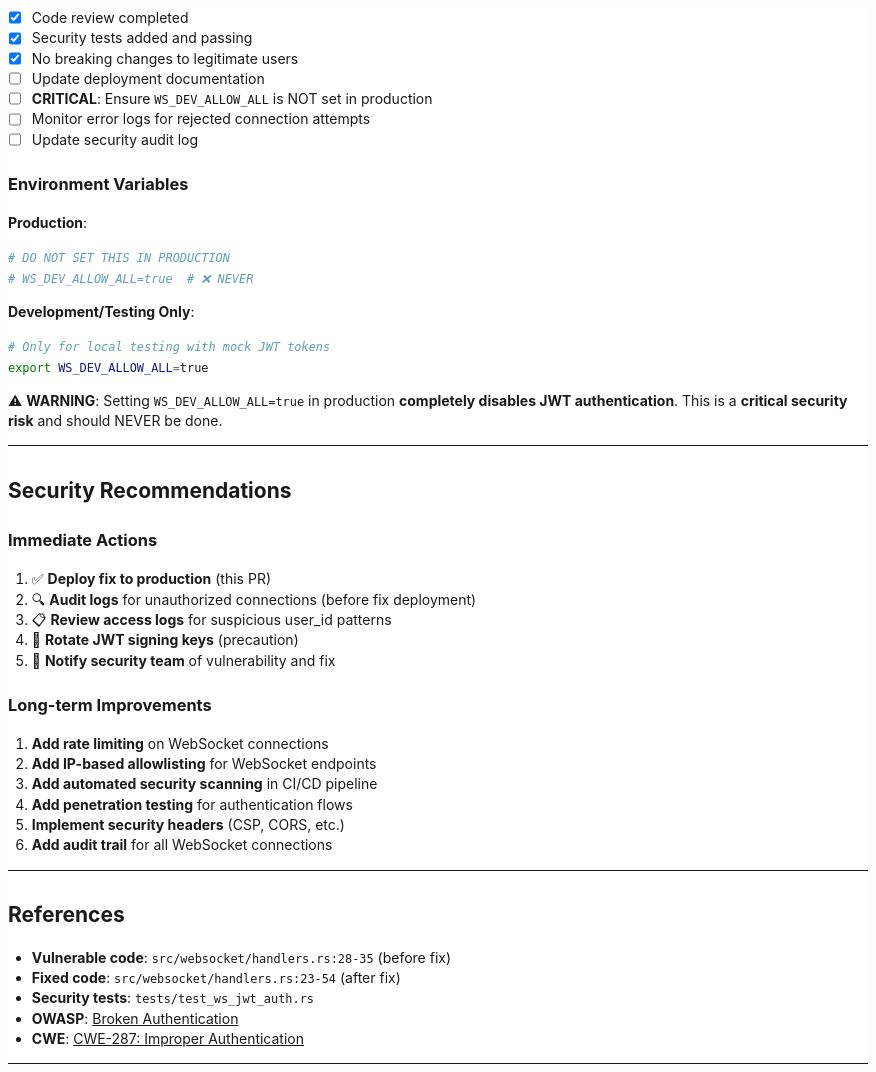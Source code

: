 - [x] Code review completed
- [x] Security tests added and passing
- [x] No breaking changes to legitimate users
- [ ] Update deployment documentation
- [ ] **CRITICAL**: Ensure `WS_DEV_ALLOW_ALL` is NOT set in production
- [ ] Monitor error logs for rejected connection attempts
- [ ] Update security audit log

### Environment Variables

**Production**:
```bash
# DO NOT SET THIS IN PRODUCTION
# WS_DEV_ALLOW_ALL=true  # ❌ NEVER
```

**Development/Testing Only**:
```bash
# Only for local testing with mock JWT tokens
export WS_DEV_ALLOW_ALL=true
```

⚠️ **WARNING**: Setting `WS_DEV_ALLOW_ALL=true` in production **completely disables JWT authentication**. This is a **critical security risk** and should NEVER be done.

---

## Security Recommendations

### Immediate Actions

1. ✅ **Deploy fix to production** (this PR)
2. 🔍 **Audit logs** for unauthorized connections (before fix deployment)
3. 📋 **Review access logs** for suspicious user_id patterns
4. 🔑 **Rotate JWT signing keys** (precaution)
5. 📢 **Notify security team** of vulnerability and fix

### Long-term Improvements

1. **Add rate limiting** on WebSocket connections
2. **Add IP-based allowlisting** for WebSocket endpoints
3. **Add automated security scanning** in CI/CD pipeline
4. **Add penetration testing** for authentication flows
5. **Implement security headers** (CSP, CORS, etc.)
6. **Add audit trail** for all WebSocket connections

---

## References

- **Vulnerable code**: `src/websocket/handlers.rs:28-35` (before fix)
- **Fixed code**: `src/websocket/handlers.rs:23-54` (after fix)
- **Security tests**: `tests/test_ws_jwt_auth.rs`
- **OWASP**: [Broken Authentication](https://owasp.org/Top10/A07_2021-Identification_and_Authentication_Failures/)
- **CWE**: [CWE-287: Improper Authentication](https://cwe.mitre.org/data/definitions/287.html)

---